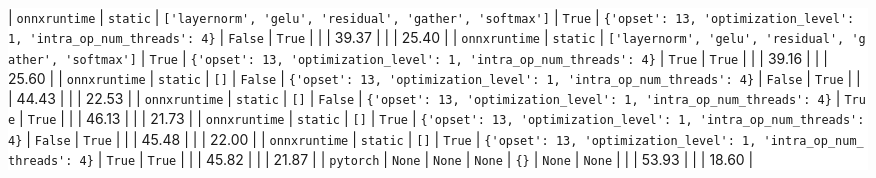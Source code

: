 | `onnxruntime` |       `static`        | `['layernorm', 'gelu', 'residual', 'gather', 'softmax']` |   `True`    | `{'opset': 13, 'optimization_level': 1, 'intra_op_num_threads': 4}` |   `False`    |       `True`       |  \|  |       39.37       |  \|  |      25.40      |
| `onnxruntime` |       `static`        | `['layernorm', 'gelu', 'residual', 'gather', 'softmax']` |   `True`    | `{'opset': 13, 'optimization_level': 1, 'intra_op_num_threads': 4}` |    `True`    |       `True`       |  \|  |       39.16       |  \|  |      25.60      |
| `onnxruntime` |       `static`        |                           `[]`                           |   `False`   | `{'opset': 13, 'optimization_level': 1, 'intra_op_num_threads': 4}` |   `False`    |       `True`       |  \|  |       44.43       |  \|  |      22.53      |
| `onnxruntime` |       `static`        |                           `[]`                           |   `False`   | `{'opset': 13, 'optimization_level': 1, 'intra_op_num_threads': 4}` |    `True`    |       `True`       |  \|  |       46.13       |  \|  |      21.73      |
| `onnxruntime` |       `static`        |                           `[]`                           |   `True`    | `{'opset': 13, 'optimization_level': 1, 'intra_op_num_threads': 4}` |   `False`    |       `True`       |  \|  |       45.48       |  \|  |      22.00      |
| `onnxruntime` |       `static`        |                           `[]`                           |   `True`    | `{'opset': 13, 'optimization_level': 1, 'intra_op_num_threads': 4}` |    `True`    |       `True`       |  \|  |       45.82       |  \|  |      21.87      |
|   `pytorch`   |        `None`         |                          `None`                          |   `None`    |                                `{}`                                 |    `None`    |       `None`       |  \|  |       53.93       |  \|  |      18.60      |

